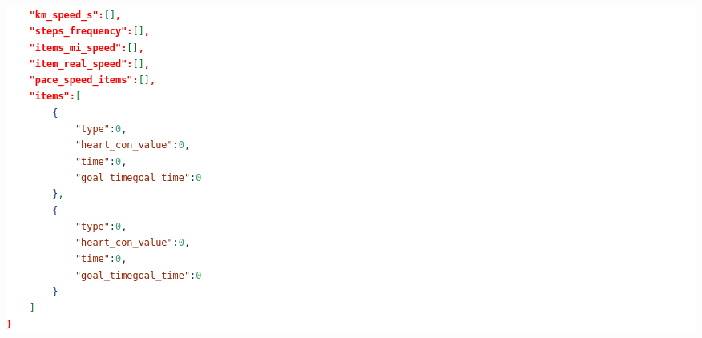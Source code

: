 ```json
    "km_speed_s":[],
    "steps_frequency":[],
    "items_mi_speed":[],
    "item_real_speed":[],
    "pace_speed_items":[],
    "items":[
        {
            "type":0,
            "heart_con_value":0,
            "time":0,
            "goal_timegoal_time":0
        },
        {
            "type":0,
            "heart_con_value":0,
            "time":0,
            "goal_timegoal_time":0
        }
    ]
}
```